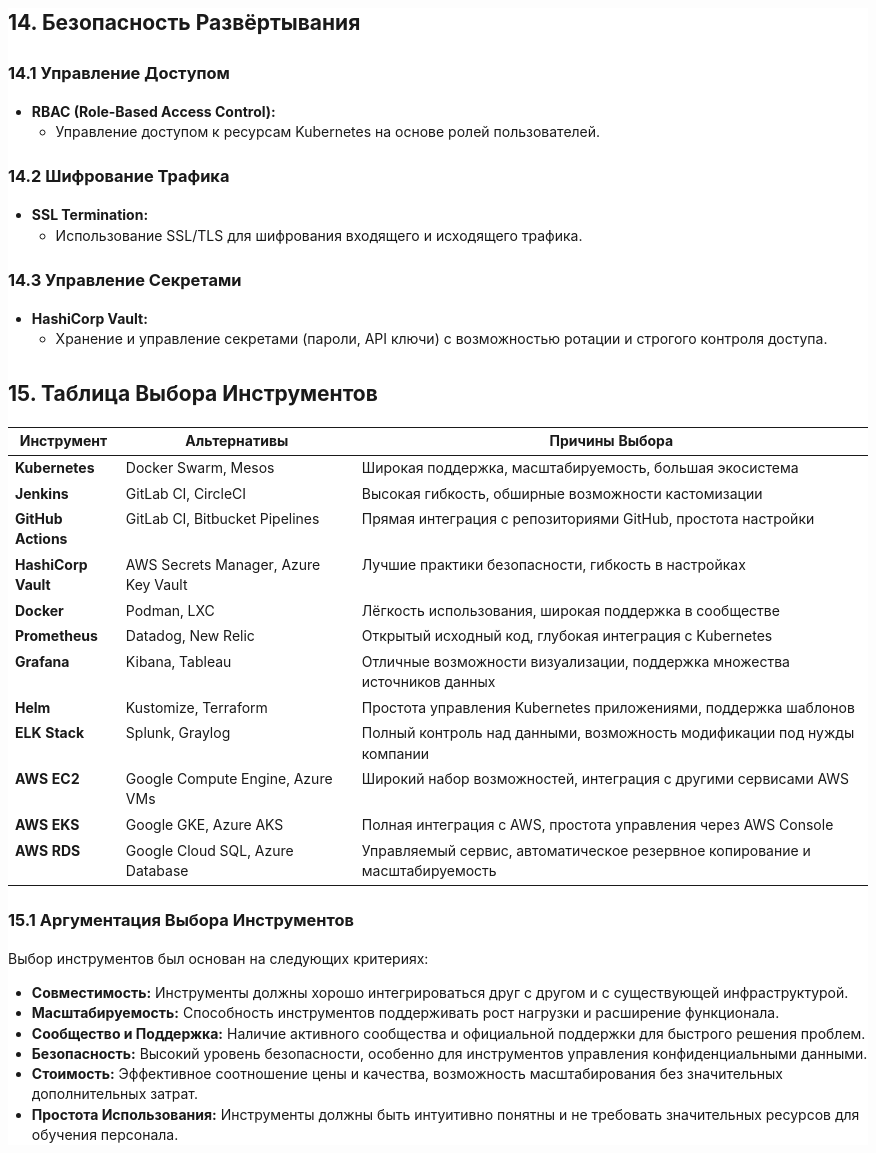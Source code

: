 ## 14. Безопасность Развёртывания

### 14.1 Управление Доступом

- **RBAC (Role-Based Access Control):**
  - Управление доступом к ресурсам Kubernetes на основе ролей пользователей.

### 14.2 Шифрование Трафика

- **SSL Termination:**
  - Использование SSL/TLS для шифрования входящего и исходящего трафика.

### 14.3 Управление Секретами

- **HashiCorp Vault:**
  - Хранение и управление секретами (пароли, API ключи) с возможностью ротации и строгого контроля доступа.

## 15. Таблица Выбора Инструментов

| Инструмент             | Альтернативы                         | Причины Выбора                                                 |
|------------------------|--------------------------------------|----------------------------------------------------------------|
| **Kubernetes**         | Docker Swarm, Mesos                   | Широкая поддержка, масштабируемость, большая экосистема        |
| **Jenkins**            | GitLab CI, CircleCI                   | Высокая гибкость, обширные возможности кастомизации            |
| **GitHub Actions**     | GitLab CI, Bitbucket Pipelines         | Прямая интеграция с репозиториями GitHub, простота настройки    |
| **HashiCorp Vault**    | AWS Secrets Manager, Azure Key Vault   | Лучшие практики безопасности, гибкость в настройках             |
| **Docker**             | Podman, LXC                            | Лёгкость использования, широкая поддержка в сообществе          |
| **Prometheus**         | Datadog, New Relic                     | Открытый исходный код, глубокая интеграция с Kubernetes         |
| **Grafana**            | Kibana, Tableau                        | Отличные возможности визуализации, поддержка множества источников данных |
| **Helm**               | Kustomize, Terraform                   | Простота управления Kubernetes приложениями, поддержка шаблонов|
| **ELK Stack**          | Splunk, Graylog                        | Полный контроль над данными, возможность модификации под нужды компании |
| **AWS EC2**            | Google Compute Engine, Azure VMs        | Широкий набор возможностей, интеграция с другими сервисами AWS|
| **AWS EKS**            | Google GKE, Azure AKS                   | Полная интеграция с AWS, простота управления через AWS Console   |
| **AWS RDS**            | Google Cloud SQL, Azure Database        | Управляемый сервис, автоматическое резервное копирование и масштабируемость|

### 15.1 Аргументация Выбора Инструментов

Выбор инструментов был основан на следующих критериях:

- **Совместимость:** Инструменты должны хорошо интегрироваться друг с другом и с существующей инфраструктурой.
- **Масштабируемость:** Способность инструментов поддерживать рост нагрузки и расширение функционала.
- **Сообщество и Поддержка:** Наличие активного сообщества и официальной поддержки для быстрого решения проблем.
- **Безопасность:** Высокий уровень безопасности, особенно для инструментов управления конфиденциальными данными.
- **Стоимость:** Эффективное соотношение цены и качества, возможность масштабирования без значительных дополнительных затрат.
- **Простота Использования:** Инструменты должны быть интуитивно понятны и не требовать значительных ресурсов для обучения персонала.
